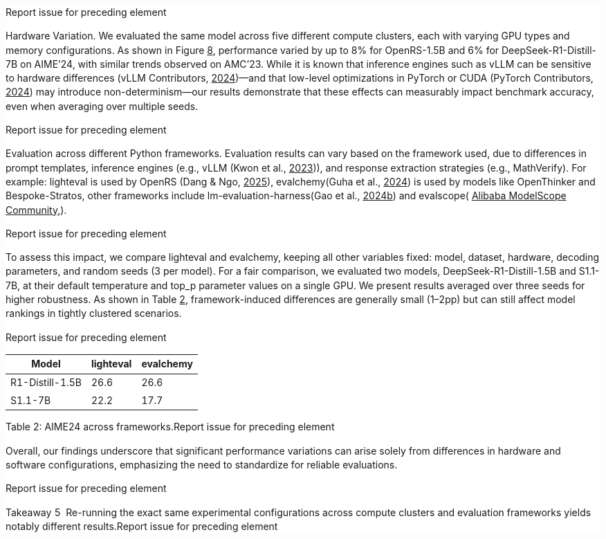 Report issue for preceding element

Hardware Variation.
We evaluated the same model across five different compute clusters, each with varying GPU types and memory configurations. As shown in Figure [8](https://arxiv.org/html/2504.07086v1#S3.F8 "Figure 8 ‣ 3.3 Variance from Hardware and Software Factors ‣ 3 Exploring the Design Space of Reasoning: What Matters Most? ‣ A Sober Look at Progress in Language Model Reasoning: Pitfalls and Paths to Reproducibility"), performance varied by up to 8% for OpenRS-1.5B and 6% for DeepSeek-R1-Distill-7B on AIME’24, with similar trends observed on AMC’23. While it is known that inference engines such as vLLM can be sensitive to hardware differences (vLLM Contributors, [2024](https://arxiv.org/html/2504.07086v1#bib.bib107 ""))—and that low-level optimizations in PyTorch or CUDA (PyTorch Contributors, [2024](https://arxiv.org/html/2504.07086v1#bib.bib90 "")) may introduce non-determinism—our results demonstrate that these effects can measurably impact benchmark accuracy, even when averaging over multiple seeds.

Report issue for preceding element

Evaluation across different Python frameworks.
Evaluation results can vary based on the framework used, due to differences in prompt templates, inference engines (e.g., vLLM (Kwon et al., [2023](https://arxiv.org/html/2504.07086v1#bib.bib52 ""))), and response extraction strategies (e.g., MathVerify). For example: lighteval is used by OpenRS (Dang & Ngo, [2025](https://arxiv.org/html/2504.07086v1#bib.bib20 "")), evalchemy(Guha et al., [2024](https://arxiv.org/html/2504.07086v1#bib.bib35 "")) is used by models like OpenThinker and Bespoke-Stratos, other frameworks include lm-evaluation-harness(Gao et al., [2024b](https://arxiv.org/html/2504.07086v1#bib.bib31 "")) and evalscope( [Alibaba ModelScope Community,](https://arxiv.org/html/2504.07086v1#bib.bib5 "")).

Report issue for preceding element

To assess this impact, we compare lighteval and evalchemy, keeping all other variables fixed: model, dataset, hardware, decoding parameters, and random seeds (3 per model).
For a fair comparison, we evaluated two models, DeepSeek-R1-Distill-1.5B and S1.1-7B, at their default temperature and top\_p parameter values on a single GPU. We present results averaged over three seeds for higher robustness. As shown in Table [2](https://arxiv.org/html/2504.07086v1#S3.T2 "Table 2 ‣ 3.3 Variance from Hardware and Software Factors ‣ 3 Exploring the Design Space of Reasoning: What Matters Most? ‣ A Sober Look at Progress in Language Model Reasoning: Pitfalls and Paths to Reproducibility"), framework-induced differences are generally small (1–2pp) but can still affect model rankings in tightly clustered scenarios.

Report issue for preceding element

| Model | lighteval | evalchemy |
| --- | --- | --- |
| R1-Distill-1.5B | 26.6 | 26.6 |
| S1.1-7B | 22.2 | 17.7 |

Table 2: AIME24 across frameworks.Report issue for preceding element

Overall, our findings underscore that significant performance variations can arise solely from differences in hardware and software configurations, emphasizing the need to standardize for reliable evaluations.

Report issue for preceding element

Takeaway 5  Re-running the exact same experimental configurations across compute clusters and evaluation frameworks yields notably different results.Report issue for preceding element
